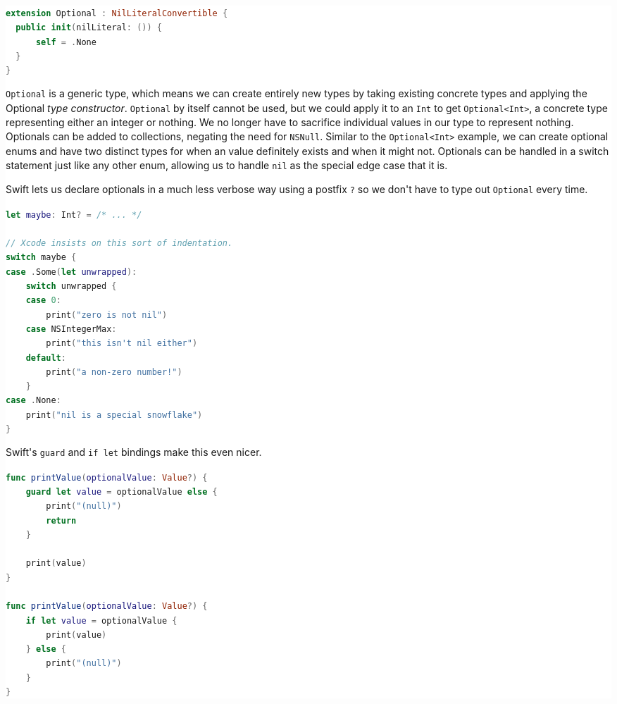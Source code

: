 ```swift
extension Optional : NilLiteralConvertible {
  public init(nilLiteral: ()) {
      self = .None
  }
}
```

`Optional` is a generic type, which means we can create entirely new types by taking existing concrete types and applying the Optional _type constructor_. `Optional` by itself cannot be used, but we could apply it to an `Int` to get `Optional<Int>`, a concrete type representing either an integer or nothing. We no longer have to sacrifice individual values in our type to represent nothing. Optionals can be added to collections, negating the need for `NSNull`. Similar to the `Optional<Int>` example, we can create optional enums and have two distinct types for when an value definitely exists and when it might not. Optionals can be handled in a switch statement just like any other enum, allowing us to handle `nil` as the special edge case that it is.

Swift lets us declare optionals in a much less verbose way using a postfix `?` so we don't have to type out `Optional` every time.

```swift
let maybe: Int? = /* ... */

// Xcode insists on this sort of indentation.
switch maybe {
case .Some(let unwrapped):
    switch unwrapped {
    case 0:
        print("zero is not nil")
    case NSIntegerMax:
        print("this isn't nil either")
    default:
        print("a non-zero number!")
    }
case .None:
    print("nil is a special snowflake")
}
```

Swift's `guard` and `if let` bindings make this even nicer.

```swift
func printValue(optionalValue: Value?) {
    guard let value = optionalValue else {
        print("(null)")
        return
    }
    
    print(value)
}

func printValue(optionalValue: Value?) {
    if let value = optionalValue {
        print(value)
    } else {
        print("(null)")
    }
}
```
